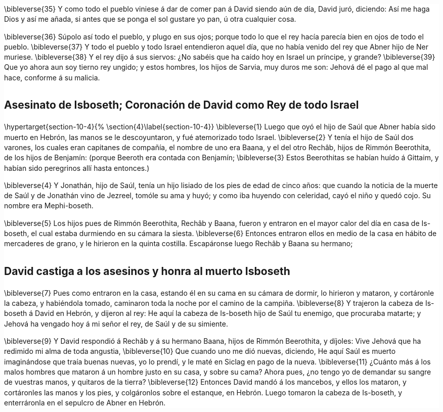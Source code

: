  
\bibleverse{35} Y como todo el pueblo viniese á dar de comer pan á David siendo aún de día, David juró, diciendo: Así me haga Dios y así me añada, si antes que se ponga el sol gustare yo pan, ú otra cualquier cosa.

 
\bibleverse{36} Súpolo así todo el pueblo, y plugo en sus ojos; porque todo lo que el rey hacía parecía bien en ojos de todo el pueblo. 
\bibleverse{37} Y todo el pueblo y todo Israel entendieron aquel día, que no había venido del rey que Abner hijo de Ner muriese. 
\bibleverse{38} Y el rey dijo á sus siervos: ¿No sabéis que ha caído hoy en Israel un príncipe, y grande? 
\bibleverse{39} Que yo ahora aun soy tierno rey ungido; y estos hombres, los hijos de Sarvia, muy duros me son: Jehová dé el pago al que mal hace, conforme á su malicia. 

## Asesinato de Isboseth; Coronación de David como Rey de todo Israel
\hypertarget{section-10-4}{%
\section{4}\label{section-10-4}}
\bibleverse{1} Luego que oyó el hijo de Saúl que Abner había sido muerto en Hebrón, las manos se le descoyuntaron, y fué atemorizado todo Israel. 
\bibleverse{2} Y tenía el hijo de Saúl dos varones, los cuales eran capitanes de compañía, el nombre de uno era Baana, y el del otro Rechâb, hijos de Rimmón Beerothita, de los hijos de Benjamín: (porque Beeroth era contada con Benjamín; 
\bibleverse{3} Estos Beerothitas se habían huído á Gittaim, y habían sido peregrinos allí hasta entonces.)

 
\bibleverse{4} Y Jonathán, hijo de Saúl, tenía un hijo lisiado de los pies de edad de cinco años: que cuando la noticia de la muerte de Saúl y de Jonathán vino de Jezreel, tomóle su ama y huyó; y como iba huyendo con celeridad, cayó el niño y quedó cojo. Su nombre era Mephi-boseth.

 
\bibleverse{5} Los hijos pues de Rimmón Beerothita, Rechâb y Baana, fueron y entraron en el mayor calor del día en casa de Is-boseth, el cual estaba durmiendo en su cámara la siesta. 
\bibleverse{6} Entonces entraron ellos en medio de la casa en hábito de mercaderes de grano, y le hirieron en la quinta costilla. Escapáronse luego Rechâb y Baana su hermano;

## David castiga a los asesinos y honra al muerto Isboseth
 
\bibleverse{7} Pues como entraron en la casa, estando él en su cama en su cámara de dormir, lo hirieron y mataron, y cortáronle la cabeza, y habiéndola tomado, caminaron toda la noche por el camino de la campiña. 
\bibleverse{8} Y trajeron la cabeza de Is-boseth á David en Hebrón, y dijeron al rey: He aquí la cabeza de Is-boseth hijo de Saúl tu enemigo, que procuraba matarte; y Jehová ha vengado hoy á mi señor el rey, de Saúl y de su simiente.

 
\bibleverse{9} Y David respondió á Rechâb y á su hermano Baana, hijos de Rimmón Beerothita, y díjoles: Vive Jehová que ha redimido mi alma de toda angustia, 
\bibleverse{10} Que cuando uno me dió nuevas, diciendo, He aquí Saúl es muerto imaginándose que traía buenas nuevas, yo lo prendí, y le maté en Siclag en pago de la nueva. 
\bibleverse{11} ¿Cuánto más á los malos hombres que mataron á un hombre justo en su casa, y sobre su cama? Ahora pues, ¿no tengo yo de demandar su sangre de vuestras manos, y quitaros de la tierra? 
\bibleverse{12} Entonces David mandó á los mancebos, y ellos los mataron, y cortáronles las manos y los pies, y colgáronlos sobre el estanque, en Hebrón. Luego tomaron la cabeza de Is-boseth, y enterráronla en el sepulcro de Abner en Hebrón. 

